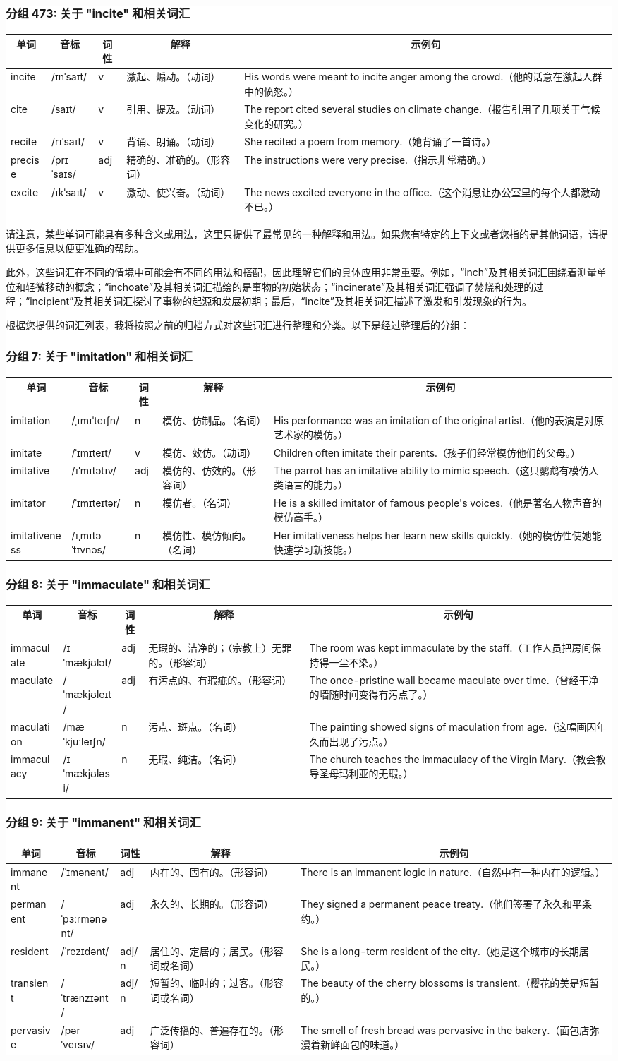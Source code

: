 ### 分组 473: 关于 "incite" 和相关词汇

| 单词    | 音标       | 词性 | 解释                       | 示例句                                                                                    |
| ------- | ---------- | ---- | -------------------------- | ----------------------------------------------------------------------------------------- |
| incite  | /ɪnˈsaɪt/  | v    | 激起、煽动。（动词）       | His words were meant to incite anger among the crowd.（他的话意在激起人群中的愤怒。）     |
| cite    | /saɪt/     | v    | 引用、提及。（动词）       | The report cited several studies on climate change.（报告引用了几项关于气候变化的研究。） |
| recite  | /rɪˈsaɪt/  | v    | 背诵、朗诵。（动词）       | She recited a poem from memory.（她背诵了一首诗。）                                       |
| precise | /prɪˈsaɪs/ | adj  | 精确的、准确的。（形容词） | The instructions were very precise.（指示非常精确。）                                     |
| excite  | /ɪkˈsaɪt/  | v    | 激动、使兴奋。（动词）     | The news excited everyone in the office.（这个消息让办公室里的每个人都激动不已。）        |

请注意，某些单词可能具有多种含义或用法，这里只提供了最常见的一种解释和用法。如果您有特定的上下文或者您指的是其他词语，请提供更多信息以便更准确的帮助。

此外，这些词汇在不同的情境中可能会有不同的用法和搭配，因此理解它们的具体应用非常重要。例如，“inch”及其相关词汇围绕着测量单位和轻微移动的概念；“inchoate”及其相关词汇描绘的是事物的初始状态；“incinerate”及其相关词汇强调了焚烧和处理的过程；“incipient”及其相关词汇探讨了事物的起源和发展初期；最后，“incite”及其相关词汇描述了激发和引发现象的行为。

根据您提供的词汇列表，我将按照之前的归档方式对这些词汇进行整理和分类。以下是经过整理后的分组：

### 分组 7: 关于 "imitation" 和相关词汇

| 单词          | 音标            | 词性 | 解释                       | 示例句                                                                                    |
| ------------- | --------------- | ---- | -------------------------- | ----------------------------------------------------------------------------------------- |
| imitation     | /ˌɪmɪˈteɪʃn/    | n    | 模仿、仿制品。（名词）     | His performance was an imitation of the original artist.（他的表演是对原艺术家的模仿。）  |
| imitate       | /ˈɪmɪteɪt/      | v    | 模仿、效仿。（动词）       | Children often imitate their parents.（孩子们经常模仿他们的父母。）                       |
| imitative     | /ɪˈmɪtətɪv/     | adj  | 模仿的、仿效的。（形容词） | The parrot has an imitative ability to mimic speech.（这只鹦鹉有模仿人类语言的能力。）    |
| imitator      | /ˈɪmɪteɪtər/    | n    | 模仿者。（名词）           | He is a skilled imitator of famous people's voices.（他是著名人物声音的模仿高手。）       |
| imitativeness | /ɪˌmɪtəˈtɪvnəs/ | n    | 模仿性、模仿倾向。（名词） | Her imitativeness helps her learn new skills quickly.（她的模仿性使她能快速学习新技能。） |

### 分组 8: 关于 "immaculate" 和相关词汇

| 单词       | 音标           | 词性 | 解释                                         | 示例句                                                                                |
| ---------- | -------------- | ---- | -------------------------------------------- | ------------------------------------------------------------------------------------- |
| immaculate | /ɪˈmækjʊlət/   | adj  | 无瑕的、洁净的；（宗教上）无罪的。（形容词） | The room was kept immaculate by the staff.（工作人员把房间保持得一尘不染。）          |
| maculate   | /ˈmækjʊleɪt/   | adj  | 有污点的、有瑕疵的。（形容词）               | The once-pristine wall became maculate over time.（曾经干净的墙随时间变得有污点了。） |
| maculation | /mæˈkjuːleɪʃn/ | n    | 污点、斑点。（名词）                         | The painting showed signs of maculation from age.（这幅画因年久而出现了污点。）       |
| immaculacy | /ɪˈmækjʊləsi/  | n    | 无瑕、纯洁。（名词）                         | The church teaches the immaculacy of the Virgin Mary.（教会教导圣母玛利亚的无瑕。）   |

### 分组 9: 关于 "immanent" 和相关词汇

| 单词      | 音标          | 词性  | 解释                                   | 示例句                                                                                |
| --------- | ------------- | ----- | -------------------------------------- | ------------------------------------------------------------------------------------- |
| immanent  | /ˈɪmənənt/    | adj   | 内在的、固有的。（形容词）             | There is an immanent logic in nature.（自然中有一种内在的逻辑。）                     |
| permanent | /ˈpɜːrmənənt/ | adj   | 永久的、长期的。（形容词）             | They signed a permanent peace treaty.（他们签署了永久和平条约。）                     |
| resident  | /ˈrezɪdənt/   | adj/n | 居住的、定居的；居民。（形容词或名词） | She is a long-term resident of the city.（她是这个城市的长期居民。）                  |
| transient | /ˈtrænzɪənt/  | adj/n | 短暂的、临时的；过客。（形容词或名词） | The beauty of the cherry blossoms is transient.（樱花的美是短暂的。）                 |
| pervasive | /pərˈveɪsɪv/  | adj   | 广泛传播的、普遍存在的。（形容词）     | The smell of fresh bread was pervasive in the bakery.（面包店弥漫着新鲜面包的味道。） |
